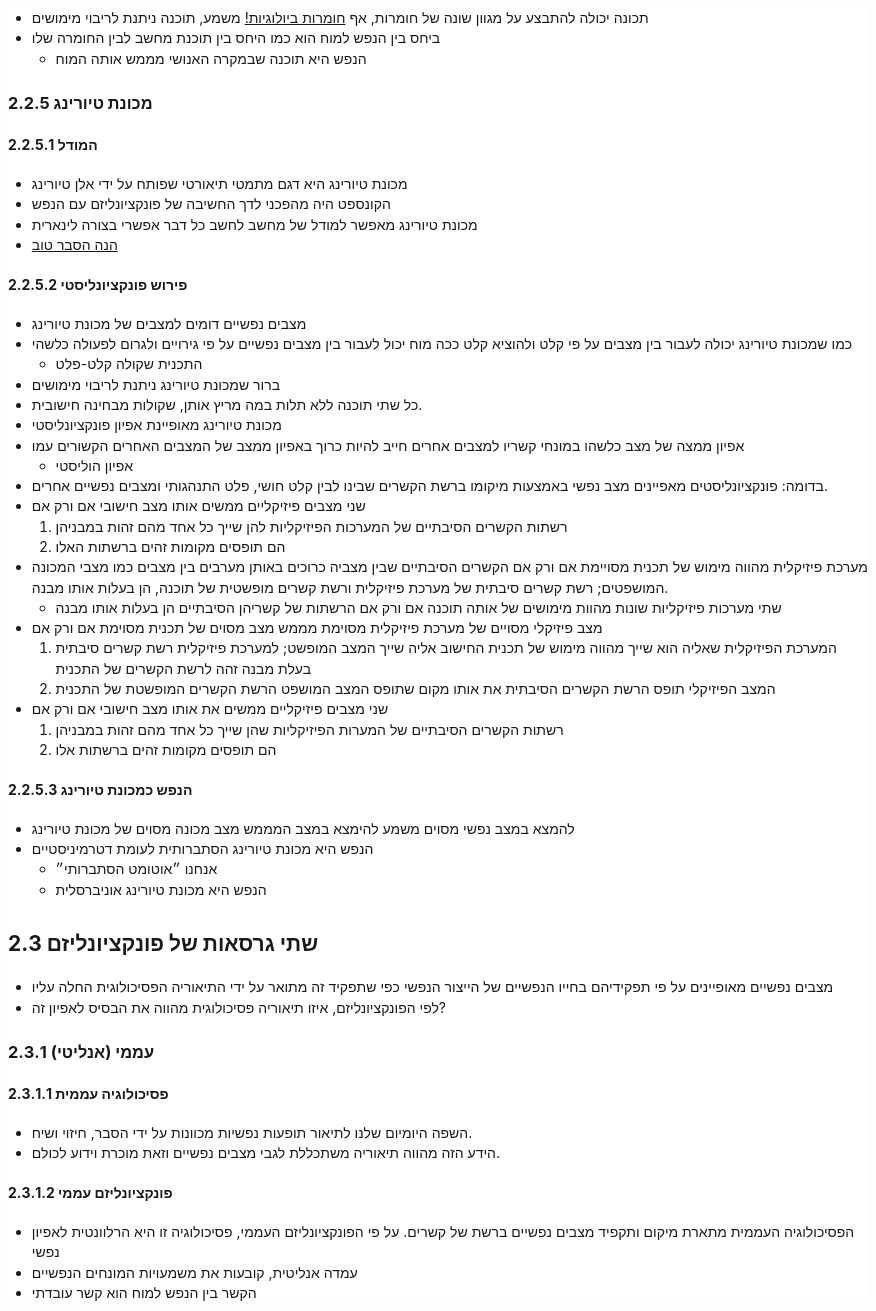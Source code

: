 - תכונה יכולה להתבצע על מגוון שונה של חומרות, אף [חומרות ביולוגיות!](https://www.technion.ac.il/en/2020/02/from-bacteria-to-biological-computer/) משמע, תוכנה ניתנת לריבוי מימושים
- ביחס בין הנפש למוח הוא כמו היחס בין תוכנת מחשב לבין החומרה שלו
	-  הנפש היא תוכנה שבמקרה האנושי מממש אותה המוח

### 2.2.5	מכונת טיורינג
#### 2.2.5.1	המודל
- מכונת טיורינג היא דגם מתמטי תיאורטי שפותח על ידי אלן טיורינג
- הקונספט היה מהפכני לדך החשיבה של פונקציונליזם עם הנפש
- מכונת טיורינג מאפשר למודל של מחשב לחשב כל דבר אפשרי בצורה לינארית
- [הנה הסבר טוב](https://www.youtube.com/watch?v=dNRDvLACg5Q)

#### 2.2.5.2	פירוש פונקציונליסטי
- מצבים נפשיים דומים למצבים של מכונת טיורינג
- כמו שמכונת טיורינג יכולה לעבור בין מצבים על פי קלט ולהוציא קלט ככה מוח יכול לעבור בין מצבים נפשיים על פי גירויים ולגרום לפעולה כלשהי
	- התכנית שקולה קלט-פלט
- ברור שמכונת טיורינג ניתנת לריבוי מימושים
- כל שתי תוכנה ללא תלות במה מריץ אותן, שקולות מבחינה חישובית. 
- מכונת טיורינג מאופיינת אפיון פונקציונליסטי
- אפיון ממצה של מצב כלשהו במונחי קשריו למצבים אחרים חייב להיות כרוך באפיון ממצב של המצבים האחרים הקשורים עמו
	- אפיון הוליסטי
- בדומה: פונקציונליסטים מאפיינים מצב נפשי באמצעות מיקומו ברשת הקשרים שבינו לבין קלט חושי, פלט התנהגותי ומצבים נפשיים אחרים.
- שני מצבים פיזיקליים ממשים אותו מצב חישובי אם ורק אם
	1. רשתות הקשרים הסיבתיים של המערכות הפיזיקליות להן שייך כל אחד מהם זהות במבניהן
	2. הם תופסים מקומות זהים ברשתות האלו
- מערכת פיזיקלית מהווה מימוש של תכנית מסויימת אם ורק אם הקשרים הסיבתיים שבין מצביה כרוכים באותן מערבים בין מצבים כמו מצבי המכונה המושפטים; רשת קשרים סיבתית של מערכת פיזיקלית ורשת קשרים מופשטית של תוכנה, הן בעלות אותו מבנה. 
	- שתי מערכות פיזיקליות שונות מהוות מימושים של אותה תוכנה אם ורק אם הרשתות של קשריהן הסיבתיים הן בעלות אותו מבנה
- מצב פיזיקלי מסויים של מערכת פיזיקלית מסוימת מממש מצב מסוים של תכנית מסוימת אם ורק אם
	1. המערכת הפיזיקלית שאליה הוא שייך מהווה מימוש של תכנית החישוב אליה שייך המצב המופשט; למערכת פיזיקלית רשת קשרים סיבתית בעלת מבנה זהה לרשת הקשרים של התכנית
	2. המצב הפיזיקלי תופס הרשת הקשרים הסיבתית את אותו מקום שתופס המצב המושפט הרשת הקשרים המופשטת של התכנית
- שני מצבים פיזיקליים ממשים את אותו מצב חישובי אם ורק אם
	1. רשתות הקשרים הסיבתיים של המערות הפיזיקליות שהן שייך כל אחד מהם זהות במבניהן
	2. הם תופסים מקומות זהים ברשתות אלו

#### 2.2.5.3	הנפש כמכונת טיורינג
- להמצא במצב נפשי מסוים משמע להימצא במצב המממש מצב מכונה מסוים של מכונת טיורינג
- הנפש היא מכונת טיורינג הסתברותית לעומת דטרמיניסטיים
	- אנחנו ״אוטומט הסתברותי״
	- הנפש היא מכונת טיורינג אוניברסלית
## 2.3	שתי גרסאות של פונקציונליזם
- מצבים נפשיים מאופיינים על פי תפקידיהם בחייו הנפשיים של הייצור הנפשי כפי שתפקיד זה מתואר על ידי התיאוריה הפסיכולוגית החלה עליו
- לפי הפונקציונליזם, איזו תיאוריה פסיכולוגית מהווה את הבסיס לאפיון זה?
### 2.3.1	עממי (אנליטי)
#### 2.3.1.1	פסיכולוגיה עממית
- השפה היומיום שלנו לתיאור תופעות נפשיות מכוונות על ידי הסבר, חיזוי ושיח.
- הידע הזה מהווה תיאוריה משתכללת לגבי מצבים נפשיים וזאת מוכרת וידוע לכולם.
#### 2.3.1.2	פונקציונליזם עממי
- הפסיכולוגיה העממית מתארת מיקום ותקפיד מצבים נפשיים ברשת של קשרים. על פי הפונקציונליזם העממי, פסיכולוגיה זו היא הרלוונטית לאפיון נפשי
- עמדה אנליטית, קובעות את משמעויות המונחים הנפשיים
- הקשר בין הנפש למוח הוא קשר עובדתי
